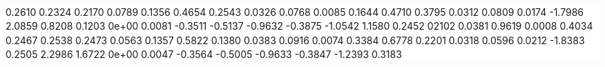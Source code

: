    <td style="text-align:right;"> 0.2610 </td>
   <td style="text-align:right;"> 0.2324 </td>
   <td style="text-align:right;"> 0.2170 </td>
   <td style="text-align:right;"> 0.0789 </td>
   <td style="text-align:right;"> 0.1356 </td>
   <td style="text-align:right;"> 0.4654 </td>
   <td style="text-align:right;"> 0.2543 </td>
   <td style="text-align:right;"> 0.0326 </td>
   <td style="text-align:right;"> 0.0768 </td>
   <td style="text-align:right;"> 0.0085 </td>
   <td style="text-align:right;"> 0.1644 </td>
   <td style="text-align:right;"> 0.4710 </td>
   <td style="text-align:right;"> 0.3795 </td>
   <td style="text-align:right;"> 0.0312 </td>
   <td style="text-align:right;"> 0.0809 </td>
   <td style="text-align:right;"> 0.0174 </td>
   <td style="text-align:right;"> -1.7986 </td>
   <td style="text-align:right;"> 2.0859 </td>
   <td style="text-align:right;"> 0.8208 </td>
   <td style="text-align:right;"> 0.1203 </td>
   <td style="text-align:right;"> 0e+00 </td>
   <td style="text-align:right;"> 0.0081 </td>
   <td style="text-align:right;"> -0.3511 </td>
   <td style="text-align:right;"> -0.5137 </td>
   <td style="text-align:right;"> -0.9632 </td>
   <td style="text-align:right;"> -0.3875 </td>
   <td style="text-align:right;"> -1.0542 </td>
   <td style="text-align:right;"> 1.1580 </td>
   <td style="text-align:right;"> 0.2452 </td>
  </tr>
  <tr>
   <td style="text-align:left;"> 02102 </td>
   <td style="text-align:right;"> 0.0381 </td>
   <td style="text-align:right;"> 0.9619 </td>
   <td style="text-align:right;"> 0.0008 </td>
   <td style="text-align:right;"> 0.4034 </td>
   <td style="text-align:right;"> 0.2467 </td>
   <td style="text-align:right;"> 0.2538 </td>
   <td style="text-align:right;"> 0.2473 </td>
   <td style="text-align:right;"> 0.0563 </td>
   <td style="text-align:right;"> 0.1357 </td>
   <td style="text-align:right;"> 0.5822 </td>
   <td style="text-align:right;"> 0.1380 </td>
   <td style="text-align:right;"> 0.0383 </td>
   <td style="text-align:right;"> 0.0916 </td>
   <td style="text-align:right;"> 0.0074 </td>
   <td style="text-align:right;"> 0.3384 </td>
   <td style="text-align:right;"> 0.6778 </td>
   <td style="text-align:right;"> 0.2201 </td>
   <td style="text-align:right;"> 0.0318 </td>
   <td style="text-align:right;"> 0.0596 </td>
   <td style="text-align:right;"> 0.0212 </td>
   <td style="text-align:right;"> -1.8383 </td>
   <td style="text-align:right;"> 0.2505 </td>
   <td style="text-align:right;"> 2.2986 </td>
   <td style="text-align:right;"> 1.6722 </td>
   <td style="text-align:right;"> 0e+00 </td>
   <td style="text-align:right;"> 0.0047 </td>
   <td style="text-align:right;"> -0.3564 </td>
   <td style="text-align:right;"> -0.5005 </td>
   <td style="text-align:right;"> -0.9633 </td>
   <td style="text-align:right;"> -0.3847 </td>
   <td style="text-align:right;"> -1.2393 </td>
   <td style="text-align:right;"> 0.3183 </td>